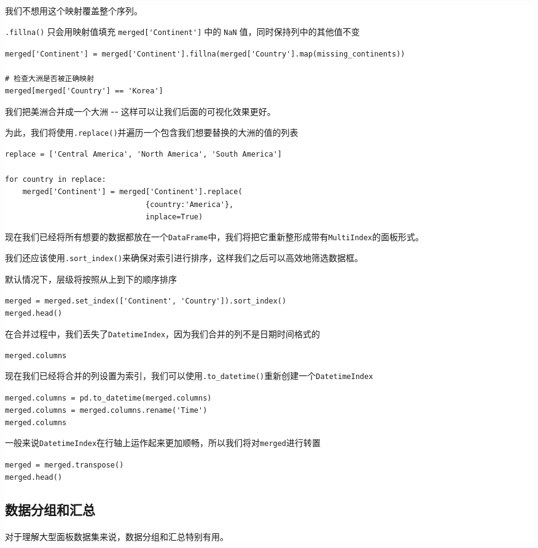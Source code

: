 我们不想用这个映射覆盖整个序列。

`.fillna()` 只会用映射值填充 `merged['Continent']` 中的 `NaN` 值，同时保持列中的其他值不变

```{code-cell} ipython3
merged['Continent'] = merged['Continent'].fillna(merged['Country'].map(missing_continents))

# 检查大洲是否被正确映射
merged[merged['Country'] == 'Korea']
```

我们把美洲合并成一个大洲 -- 这样可以让我们后面的可视化效果更好。

为此，我们将使用`.replace()`并遍历一个包含我们想要替换的大洲的值的列表

```{code-cell} ipython3
replace = ['Central America', 'North America', 'South America']

for country in replace:
    merged['Continent'] = merged['Continent'].replace(
                                {country:'America'},
                                inplace=True)
```

现在我们已经将所有想要的数据都放在一个`DataFrame`中，我们将把它重新整形成带有`MultiIndex`的面板形式。

我们还应该使用`.sort_index()`来确保对索引进行排序，这样我们之后可以高效地筛选数据框。

默认情况下，层级将按照从上到下的顺序排序

```{code-cell} ipython3
merged = merged.set_index(['Continent', 'Country']).sort_index()
merged.head()
```

在合并过程中，我们丢失了`DatetimeIndex`，因为我们合并的列不是日期时间格式的

```{code-cell} ipython3
merged.columns
```

现在我们已经将合并的列设置为索引，我们可以使用`.to_datetime()`重新创建一个`DatetimeIndex`

```{code-cell} ipython3
merged.columns = pd.to_datetime(merged.columns)
merged.columns = merged.columns.rename('Time')
merged.columns
```

一般来说`DatetimeIndex`在行轴上运作起来更加顺畅，所以我们将对`merged`进行转置

```{code-cell} ipython3
merged = merged.transpose()
merged.head()
```

## 数据分组和汇总

对于理解大型面板数据集来说，数据分组和汇总特别有用。
